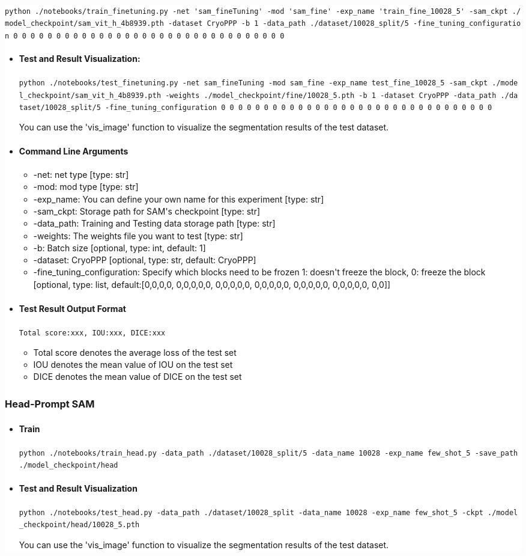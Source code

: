   ```
  python ./notebooks/train_finetuning.py -net 'sam_fineTuning' -mod 'sam_fine' -exp_name 'train_fine_10028_5' -sam_ckpt ./model_checkpoint/sam_vit_h_4b8939.pth -dataset CryoPPP -b 1 -data_path ./dataset/10028_split/5 -fine_tuning_configuration 0 0 0 0 0 0 0 0 0 0 0 0 0 0 0 0 0 0 0 0 0 0 0 0 0 0 0 0 0 0 0 0
  ```

- #### Test and Result Visualization: 

  ```
  python ./notebooks/test_finetuning.py -net sam_fineTuning -mod sam_fine -exp_name test_fine_10028_5 -sam_ckpt ./model_checkpoint/sam_vit_h_4b8939.pth -weights ./model_checkpoint/fine/10028_5.pth -b 1 -dataset CryoPPP -data_path ./dataset/10028_split/5 -fine_tuning_configuration 0 0 0 0 0 0 0 0 0 0 0 0 0 0 0 0 0 0 0 0 0 0 0 0 0 0 0 0 0 0 0 0
  ```

    You can use the 'vis_image' function to visualize the segmentation results of the test dataset.

- #### Command Line Arguments

  - -net: net type [type: str]
  - -mod: mod type [type: str]
  - -exp_name: You can define your own name for this experiment [type: str]
  - -sam_ckpt: Storage path for SAM's checkpoint [type: str]
  - -data_path: Training  and Testing data storage path [type: str]
  - -weights: The weights file you want to test [type: str]
  - -b: Batch size [optional, type: int, default: 1]
  - -dataset: CryoPPP [optional, type: str, default: CryoPPP]
  - -fine_tuning_configuration: Specify which blocks need to be frozen 1: doesn't freeze the block, 0: freeze the block [optional, type: list, default:[0,0,0,0, 0,0,0,0,0, 0,0,0,0,0, 0,0,0,0,0, 0,0,0,0,0, 0,0,0,0,0, 0,0]]

- #### Test Result Output Format

  ```
  Total score:xxx, IOU:xxx, DICE:xxx
  ```

  - Total score denotes the average loss of the test set
  - IOU denotes the mean value of IOU on the test set
  - DICE denotes the mean value of DICE on the test set

### Head-Prompt SAM

- #### Train 

  ```
  python ./notebooks/train_head.py -data_path ./dataset/10028_split/5 -data_name 10028 -exp_name few_shot_5 -save_path ./model_checkpoint/head
  ```

- #### Test and Result Visualization

  ```
  python ./notebooks/test_head.py -data_path ./dataset/10028_split -data_name 10028 -exp_name few_shot_5 -ckpt ./model_checkpoint/head/10028_5.pth
  ```

	You can use the 'vis_image' function to visualize the segmentation results of the test dataset.
